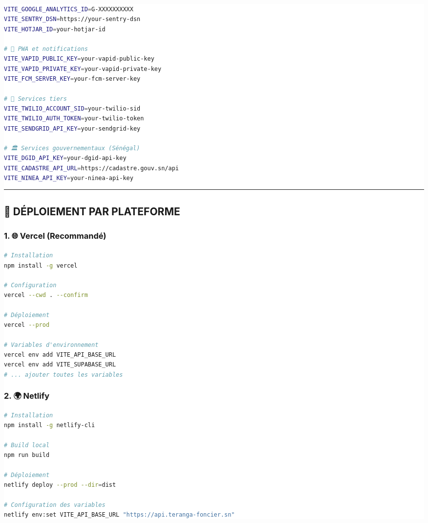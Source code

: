 ```bash
VITE_GOOGLE_ANALYTICS_ID=G-XXXXXXXXXX
VITE_SENTRY_DSN=https://your-sentry-dsn
VITE_HOTJAR_ID=your-hotjar-id

# 📱 PWA et notifications
VITE_VAPID_PUBLIC_KEY=your-vapid-public-key
VITE_VAPID_PRIVATE_KEY=your-vapid-private-key
VITE_FCM_SERVER_KEY=your-fcm-server-key

# 🔔 Services tiers
VITE_TWILIO_ACCOUNT_SID=your-twilio-sid
VITE_TWILIO_AUTH_TOKEN=your-twilio-token
VITE_SENDGRID_API_KEY=your-sendgrid-key

# 🏛️ Services gouvernementaux (Sénégal)
VITE_DGID_API_KEY=your-dgid-api-key
VITE_CADASTRE_API_URL=https://cadastre.gouv.sn/api
VITE_NINEA_API_KEY=your-ninea-api-key
```

---

## 🚀 DÉPLOIEMENT PAR PLATEFORME

### 1. 🌐 **Vercel (Recommandé)**
```bash
# Installation
npm install -g vercel

# Configuration
vercel --cwd . --confirm

# Déploiement
vercel --prod

# Variables d'environnement
vercel env add VITE_API_BASE_URL
vercel env add VITE_SUPABASE_URL
# ... ajouter toutes les variables
```

### 2. 🌍 **Netlify**
```bash
# Installation
npm install -g netlify-cli

# Build local
npm run build

# Déploiement
netlify deploy --prod --dir=dist

# Configuration des variables
netlify env:set VITE_API_BASE_URL "https://api.teranga-foncier.sn"
```
